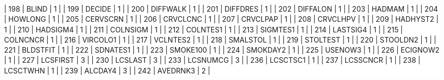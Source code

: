 |             198  | BLIND          |            1 |
|             199  | DECIDE         |            1 |
|             200  | DIFFWALK       |            1 |
|             201  | DIFFDRES       |            1 |
|             202  | DIFFALON       |            1 |
|             203  | HADMAM         |            1 |
|             204  | HOWLONG        |            1 |
|             205  | CERVSCRN       |            1 |
|             206  | CRVCLCNC       |            1 |
|             207  | CRVCLPAP       |            1 |
|             208  | CRVCLHPV       |            1 |
|             209  | HADHYST2       |            1 |
|             210  | HADSIGM4       |            1 |
|             211  | COLNSIGM       |            1 |
|             212  | COLNTES1       |            1 |
|             213  | SIGMTES1       |            1 |
|             214  | LASTSIG4       |            1 |
|             215  | COLNCNCR       |            1 |
|             216  | VIRCOLO1       |            1 |
|             217  | VCLNTES2       |            1 |
|             218  | SMALSTOL       |            1 |
|             219  | STOLTEST       |            1 |
|             220  | STOOLDN2       |            1 |
|             221  | BLDSTFIT       |            1 |
|             222  | SDNATES1       |            1 |
|             223  | SMOKE100       |            1 |
|             224  | SMOKDAY2       |            1 |
|             225  | USENOW3        |            1 |
|             226  | ECIGNOW2       |            1 |
|             227  | LCSFIRST       |            3 |
|             230  | LCSLAST        |            3 |
|             233  | LCSNUMCG       |            3 |
|             236  | LCSCTSC1       |            1 |
|             237  | LCSSCNCR       |            1 |
|             238  | LCSCTWHN       |            1 |
|             239  | ALCDAY4        |            3 |
|             242  | AVEDRNK3       |            2 |